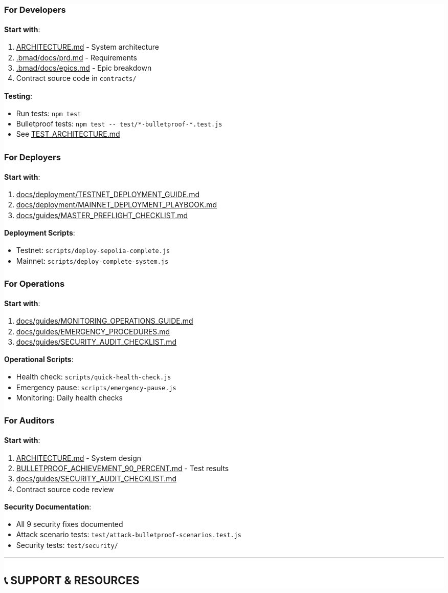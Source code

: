 ### For Developers

**Start with**:
1. [ARCHITECTURE.md](./ARCHITECTURE.md) - System architecture
2. [.bmad/docs/prd.md](./.bmad/docs/prd.md) - Requirements
3. [.bmad/docs/epics.md](./.bmad/docs/epics.md) - Epic breakdown
4. Contract source code in `contracts/`

**Testing**:
- Run tests: `npm test`
- Bulletproof tests: `npm test -- test/*-bulletproof-*.test.js`
- See [TEST_ARCHITECTURE.md](./docs/bulletproof/TEST_ARCHITECTURE.md)

### For Deployers

**Start with**:
1. [docs/deployment/TESTNET_DEPLOYMENT_GUIDE.md](./docs/deployment/TESTNET_DEPLOYMENT_GUIDE.md)
2. [docs/deployment/MAINNET_DEPLOYMENT_PLAYBOOK.md](./docs/deployment/MAINNET_DEPLOYMENT_PLAYBOOK.md)
3. [docs/guides/MASTER_PREFLIGHT_CHECKLIST.md](./docs/guides/MASTER_PREFLIGHT_CHECKLIST.md)

**Deployment Scripts**:
- Testnet: `scripts/deploy-sepolia-complete.js`
- Mainnet: `scripts/deploy-complete-system.js`

### For Operations

**Start with**:
1. [docs/guides/MONITORING_OPERATIONS_GUIDE.md](./docs/guides/MONITORING_OPERATIONS_GUIDE.md)
2. [docs/guides/EMERGENCY_PROCEDURES.md](./docs/guides/EMERGENCY_PROCEDURES.md)
3. [docs/guides/SECURITY_AUDIT_CHECKLIST.md](./docs/guides/SECURITY_AUDIT_CHECKLIST.md)

**Operational Scripts**:
- Health check: `scripts/quick-health-check.js`
- Emergency pause: `scripts/emergency-pause.js`
- Monitoring: Daily health checks

### For Auditors

**Start with**:
1. [ARCHITECTURE.md](./ARCHITECTURE.md) - System design
2. [BULLETPROOF_ACHIEVEMENT_90_PERCENT.md](./BULLETPROOF_ACHIEVEMENT_90_PERCENT.md) - Test results
3. [docs/guides/SECURITY_AUDIT_CHECKLIST.md](./docs/guides/SECURITY_AUDIT_CHECKLIST.md)
4. Contract source code review

**Security Documentation**:
- All 9 security fixes documented
- Attack scenario tests: `test/attack-bulletproof-scenarios.test.js`
- Security tests: `test/security/`

---

## 📞 SUPPORT & RESOURCES
